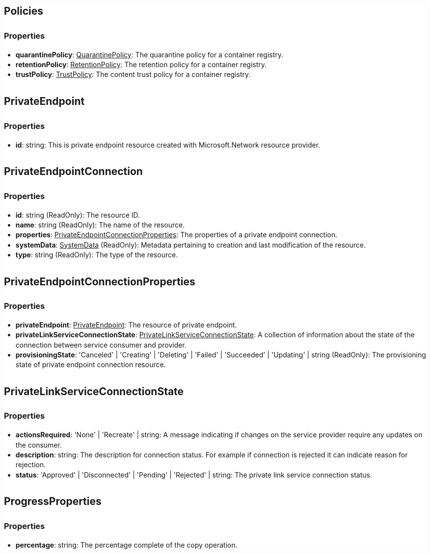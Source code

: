 ## Policies
### Properties
* **quarantinePolicy**: [QuarantinePolicy](#quarantinepolicy): The quarantine policy for a container registry.
* **retentionPolicy**: [RetentionPolicy](#retentionpolicy): The retention policy for a container registry.
* **trustPolicy**: [TrustPolicy](#trustpolicy): The content trust policy for a container registry.

## PrivateEndpoint
### Properties
* **id**: string: This is private endpoint resource created with Microsoft.Network resource provider.

## PrivateEndpointConnection
### Properties
* **id**: string (ReadOnly): The resource ID.
* **name**: string (ReadOnly): The name of the resource.
* **properties**: [PrivateEndpointConnectionProperties](#privateendpointconnectionproperties): The properties of a private endpoint connection.
* **systemData**: [SystemData](#systemdata) (ReadOnly): Metadata pertaining to creation and last modification of the resource.
* **type**: string (ReadOnly): The type of the resource.

## PrivateEndpointConnectionProperties
### Properties
* **privateEndpoint**: [PrivateEndpoint](#privateendpoint): The resource of private endpoint.
* **privateLinkServiceConnectionState**: [PrivateLinkServiceConnectionState](#privatelinkserviceconnectionstate): A collection of information about the state of the connection between service consumer and provider.
* **provisioningState**: 'Canceled' | 'Creating' | 'Deleting' | 'Failed' | 'Succeeded' | 'Updating' | string (ReadOnly): The provisioning state of private endpoint connection resource.

## PrivateLinkServiceConnectionState
### Properties
* **actionsRequired**: 'None' | 'Recreate' | string: A message indicating if changes on the service provider require any updates on the consumer.
* **description**: string: The description for connection status. For example if connection is rejected it can indicate reason for rejection.
* **status**: 'Approved' | 'Disconnected' | 'Pending' | 'Rejected' | string: The private link service connection status.

## ProgressProperties
### Properties
* **percentage**: string: The percentage complete of the copy operation.
